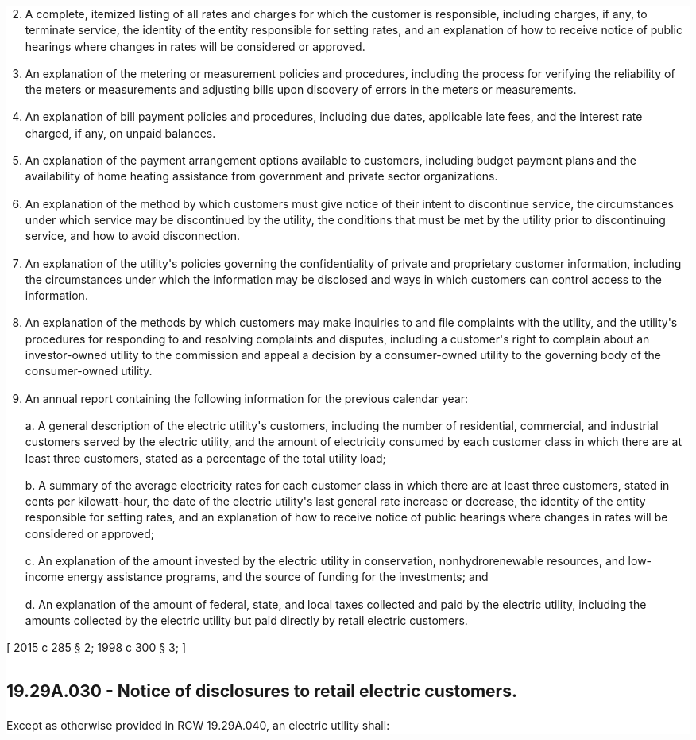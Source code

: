 2. A complete, itemized listing of all rates and charges for which the customer is responsible, including charges, if any, to terminate service, the identity of the entity responsible for setting rates, and an explanation of how to receive notice of public hearings where changes in rates will be considered or approved.

3. An explanation of the metering or measurement policies and procedures, including the process for verifying the reliability of the meters or measurements and adjusting bills upon discovery of errors in the meters or measurements.

4. An explanation of bill payment policies and procedures, including due dates, applicable late fees, and the interest rate charged, if any, on unpaid balances.

5. An explanation of the payment arrangement options available to customers, including budget payment plans and the availability of home heating assistance from government and private sector organizations.

6. An explanation of the method by which customers must give notice of their intent to discontinue service, the circumstances under which service may be discontinued by the utility, the conditions that must be met by the utility prior to discontinuing service, and how to avoid disconnection.

7. An explanation of the utility's policies governing the confidentiality of private and proprietary customer information, including the circumstances under which the information may be disclosed and ways in which customers can control access to the information.

8. An explanation of the methods by which customers may make inquiries to and file complaints with the utility, and the utility's procedures for responding to and resolving complaints and disputes, including a customer's right to complain about an investor-owned utility to the commission and appeal a decision by a consumer-owned utility to the governing body of the consumer-owned utility.

9. An annual report containing the following information for the previous calendar year:

    a. A general description of the electric utility's customers, including the number of residential, commercial, and industrial customers served by the electric utility, and the amount of electricity consumed by each customer class in which there are at least three customers, stated as a percentage of the total utility load;

    b. A summary of the average electricity rates for each customer class in which there are at least three customers, stated in cents per kilowatt-hour, the date of the electric utility's last general rate increase or decrease, the identity of the entity responsible for setting rates, and an explanation of how to receive notice of public hearings where changes in rates will be considered or approved;

    c. An explanation of the amount invested by the electric utility in conservation, nonhydrorenewable resources, and low-income energy assistance programs, and the source of funding for the investments; and

    d. An explanation of the amount of federal, state, and local taxes collected and paid by the electric utility, including the amounts collected by the electric utility but paid directly by retail electric customers.

\[ [2015 c 285 § 2](http://lawfilesext.leg.wa.gov/biennium/2015-16/Pdf/Bills/Session%20Laws/House/1896-S.SL.pdf?cite=2015%20c%20285%20§%202); [1998 c 300 § 3](http://lawfilesext.leg.wa.gov/biennium/1997-98/Pdf/Bills/Session%20Laws/Senate/6560-S.SL.pdf?cite=1998%20c%20300%20§%203); \]

## 19.29A.030 - Notice of disclosures to retail electric customers.
Except as otherwise provided in RCW 19.29A.040, an electric utility shall:
